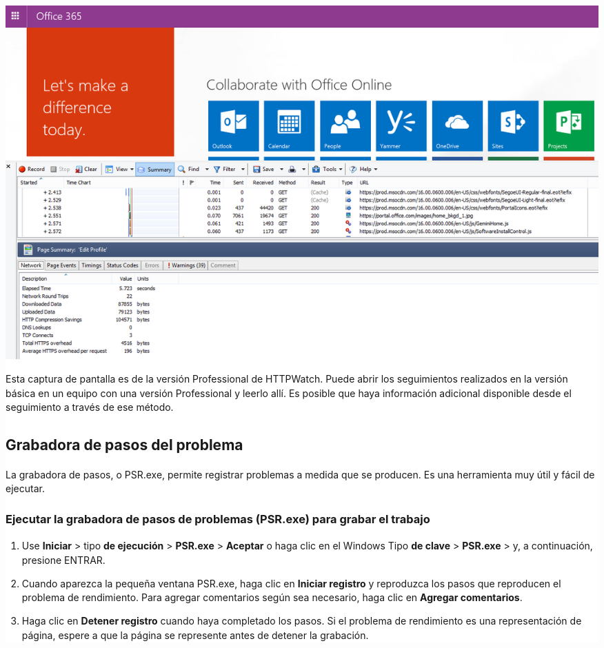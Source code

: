 ![HTTPWatch que muestra la ficha de red para una carga de página de la página de inicio de Office 365.](../media/021a2c64-d581-49fd-adf4-4c364f589d75.PNG)

Esta captura de pantalla es de la versión Professional de HTTPWatch. Puede abrir los seguimientos realizados en la versión básica en un equipo con una versión Professional y leerlo allí. Es posible que haya información adicional disponible desde el seguimiento a través de ese método.

## <a name="problem-steps-recorder"></a>Grabadora de pasos del problema

La grabadora de pasos, o PSR.exe, permite registrar problemas a medida que se producen. Es una herramienta muy útil y fácil de ejecutar.

### <a name="run-problem-steps-recorder-psrexe-to-record-your-work"></a>Ejecutar la grabadora de pasos de problemas (PSR.exe) para grabar el trabajo

1. Use **Iniciar** \> tipo **de ejecución** \> **PSR.exe** \> **Aceptar** o haga clic en el Windows Tipo **de clave** \> **PSR.exe** \> y, a continuación, presione ENTRAR.

2. Cuando aparezca la pequeña ventana PSR.exe, haga clic en **Iniciar registro** y reproduzca los pasos que reproducen el problema de rendimiento. Para agregar comentarios según sea necesario, haga clic en **Agregar comentarios**.

3. Haga clic en **Detener registro** cuando haya completado los pasos. Si el problema de rendimiento es una representación de página, espere a que la página se represente antes de detener la grabación.
